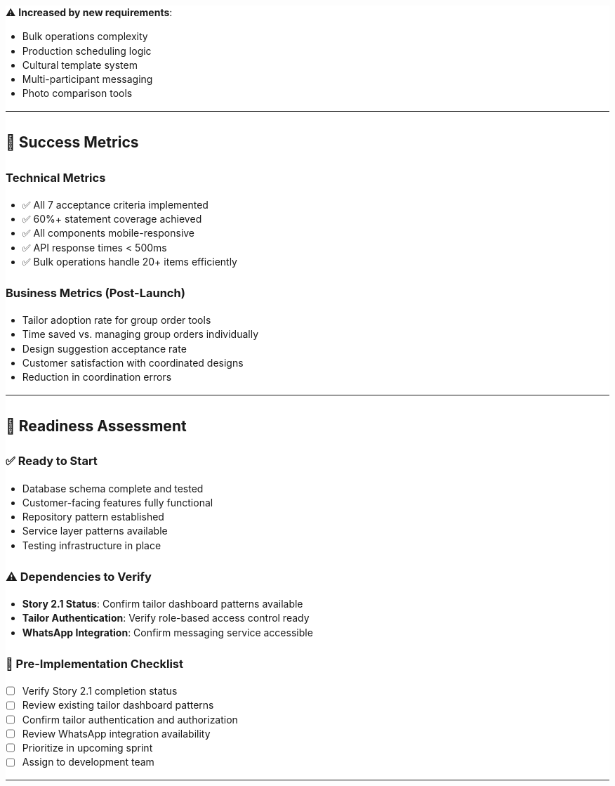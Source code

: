 ⚠️ **Increased by new requirements**:
- Bulk operations complexity
- Production scheduling logic
- Cultural template system
- Multi-participant messaging
- Photo comparison tools

---

## 🎯 Success Metrics

### Technical Metrics
- ✅ All 7 acceptance criteria implemented
- ✅ 60%+ statement coverage achieved
- ✅ All components mobile-responsive
- ✅ API response times < 500ms
- ✅ Bulk operations handle 20+ items efficiently

### Business Metrics (Post-Launch)
- Tailor adoption rate for group order tools
- Time saved vs. managing group orders individually
- Design suggestion acceptance rate
- Customer satisfaction with coordinated designs
- Reduction in coordination errors

---

## 🚀 Readiness Assessment

### ✅ Ready to Start
- Database schema complete and tested
- Customer-facing features fully functional
- Repository pattern established
- Service layer patterns available
- Testing infrastructure in place

### ⚠️ Dependencies to Verify
- **Story 2.1 Status**: Confirm tailor dashboard patterns available
- **Tailor Authentication**: Verify role-based access control ready
- **WhatsApp Integration**: Confirm messaging service accessible

### 📝 Pre-Implementation Checklist
- [ ] Verify Story 2.1 completion status
- [ ] Review existing tailor dashboard patterns
- [ ] Confirm tailor authentication and authorization
- [ ] Review WhatsApp integration availability
- [ ] Prioritize in upcoming sprint
- [ ] Assign to development team

---